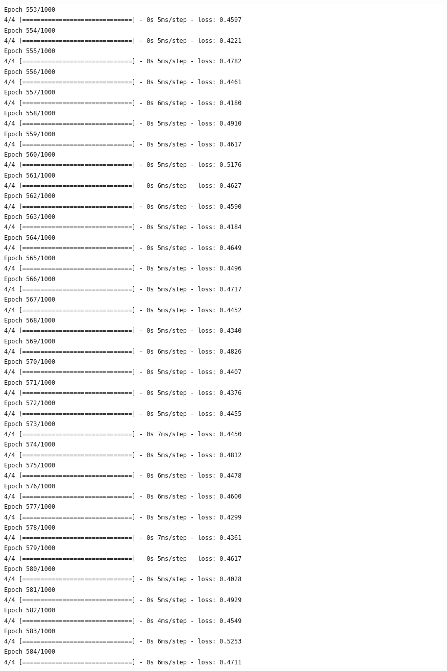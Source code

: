     Epoch 553/1000
    4/4 [==============================] - 0s 5ms/step - loss: 0.4597
    Epoch 554/1000
    4/4 [==============================] - 0s 5ms/step - loss: 0.4221
    Epoch 555/1000
    4/4 [==============================] - 0s 5ms/step - loss: 0.4782
    Epoch 556/1000
    4/4 [==============================] - 0s 5ms/step - loss: 0.4461
    Epoch 557/1000
    4/4 [==============================] - 0s 6ms/step - loss: 0.4180
    Epoch 558/1000
    4/4 [==============================] - 0s 5ms/step - loss: 0.4910
    Epoch 559/1000
    4/4 [==============================] - 0s 5ms/step - loss: 0.4617
    Epoch 560/1000
    4/4 [==============================] - 0s 5ms/step - loss: 0.5176
    Epoch 561/1000
    4/4 [==============================] - 0s 6ms/step - loss: 0.4627
    Epoch 562/1000
    4/4 [==============================] - 0s 6ms/step - loss: 0.4590
    Epoch 563/1000
    4/4 [==============================] - 0s 5ms/step - loss: 0.4184
    Epoch 564/1000
    4/4 [==============================] - 0s 5ms/step - loss: 0.4649
    Epoch 565/1000
    4/4 [==============================] - 0s 5ms/step - loss: 0.4496
    Epoch 566/1000
    4/4 [==============================] - 0s 5ms/step - loss: 0.4717
    Epoch 567/1000
    4/4 [==============================] - 0s 5ms/step - loss: 0.4452
    Epoch 568/1000
    4/4 [==============================] - 0s 5ms/step - loss: 0.4340
    Epoch 569/1000
    4/4 [==============================] - 0s 6ms/step - loss: 0.4826
    Epoch 570/1000
    4/4 [==============================] - 0s 5ms/step - loss: 0.4407
    Epoch 571/1000
    4/4 [==============================] - 0s 5ms/step - loss: 0.4376
    Epoch 572/1000
    4/4 [==============================] - 0s 5ms/step - loss: 0.4455
    Epoch 573/1000
    4/4 [==============================] - 0s 7ms/step - loss: 0.4450
    Epoch 574/1000
    4/4 [==============================] - 0s 5ms/step - loss: 0.4812
    Epoch 575/1000
    4/4 [==============================] - 0s 6ms/step - loss: 0.4478
    Epoch 576/1000
    4/4 [==============================] - 0s 6ms/step - loss: 0.4600
    Epoch 577/1000
    4/4 [==============================] - 0s 5ms/step - loss: 0.4299
    Epoch 578/1000
    4/4 [==============================] - 0s 7ms/step - loss: 0.4361
    Epoch 579/1000
    4/4 [==============================] - 0s 5ms/step - loss: 0.4617
    Epoch 580/1000
    4/4 [==============================] - 0s 5ms/step - loss: 0.4028
    Epoch 581/1000
    4/4 [==============================] - 0s 5ms/step - loss: 0.4929
    Epoch 582/1000
    4/4 [==============================] - 0s 4ms/step - loss: 0.4549
    Epoch 583/1000
    4/4 [==============================] - 0s 6ms/step - loss: 0.5253
    Epoch 584/1000
    4/4 [==============================] - 0s 6ms/step - loss: 0.4711